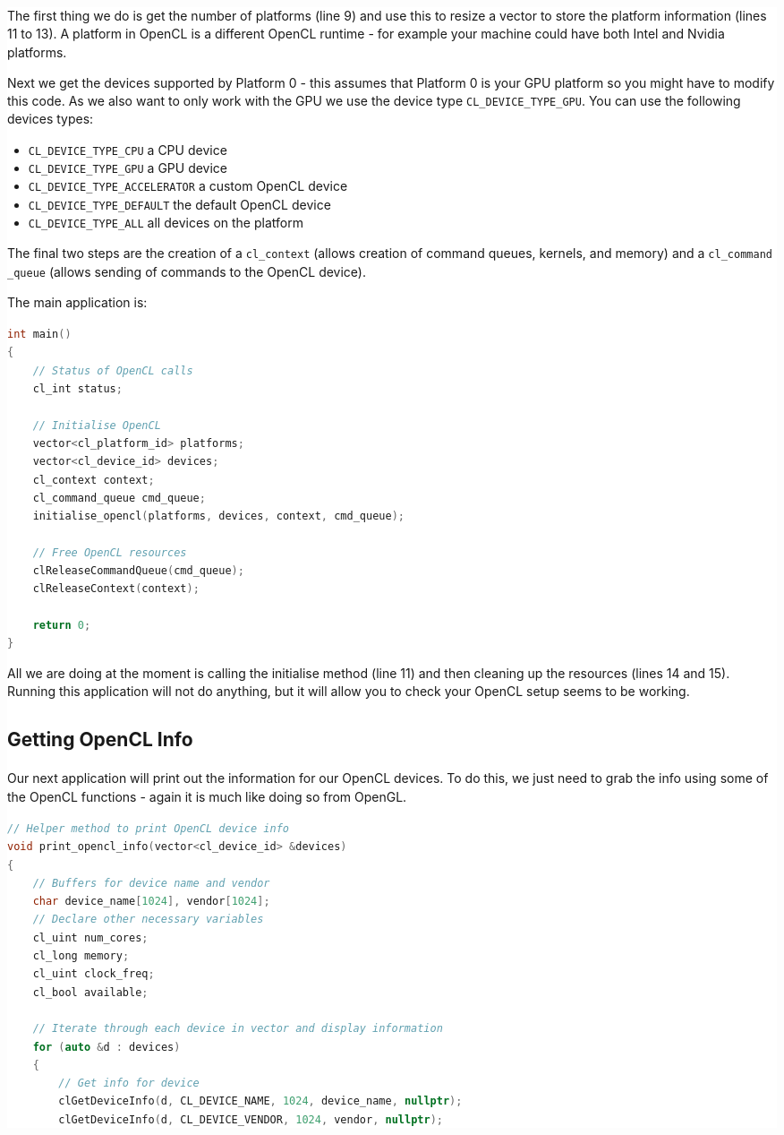 The first thing we do is get the number of platforms (line 9) and use this to resize a vector to store the platform information (lines 11 to 13). A platform in OpenCL is a different OpenCL runtime - for example your machine could have both Intel and Nvidia platforms.

Next we get the devices supported by Platform 0 - this assumes that Platform 0 is your GPU platform so you might have to modify this code. As we also want to only work with the GPU we use the device type `CL_DEVICE_TYPE_GPU`. You can use the following devices types:

- `CL_DEVICE_TYPE_CPU` a CPU device
- `CL_DEVICE_TYPE_GPU` a GPU device
- `CL_DEVICE_TYPE_ACCELERATOR` a custom OpenCL device
- `CL_DEVICE_TYPE_DEFAULT` the default OpenCL device
- `CL_DEVICE_TYPE_ALL` all devices on the platform

The final two steps are the creation of a `cl_context` (allows creation of command queues, kernels, and memory) and a `cl_command_queue` (allows sending of commands to the OpenCL device).

The main application is:

```cpp
int main()
{
    // Status of OpenCL calls
    cl_int status;

    // Initialise OpenCL
    vector<cl_platform_id> platforms;
    vector<cl_device_id> devices;
    cl_context context;
    cl_command_queue cmd_queue;
    initialise_opencl(platforms, devices, context, cmd_queue);

    // Free OpenCL resources
    clReleaseCommandQueue(cmd_queue);
    clReleaseContext(context);

    return 0;
}
```

All we are doing at the moment is calling the initialise method (line 11) and then cleaning up the resources (lines 14 and 15). Running this application will not do anything, but it will allow you to check your OpenCL setup seems to be working.

## Getting OpenCL Info

Our next application will print out the information for our OpenCL devices. To do this, we just need to grab the info using some of the OpenCL functions - again it is much like doing so from OpenGL.

```cpp
// Helper method to print OpenCL device info
void print_opencl_info(vector<cl_device_id> &devices)
{
    // Buffers for device name and vendor
    char device_name[1024], vendor[1024];
    // Declare other necessary variables
    cl_uint num_cores;
    cl_long memory;
    cl_uint clock_freq;
    cl_bool available;

    // Iterate through each device in vector and display information
    for (auto &d : devices)
    {
        // Get info for device
        clGetDeviceInfo(d, CL_DEVICE_NAME, 1024, device_name, nullptr);
        clGetDeviceInfo(d, CL_DEVICE_VENDOR, 1024, vendor, nullptr);
```